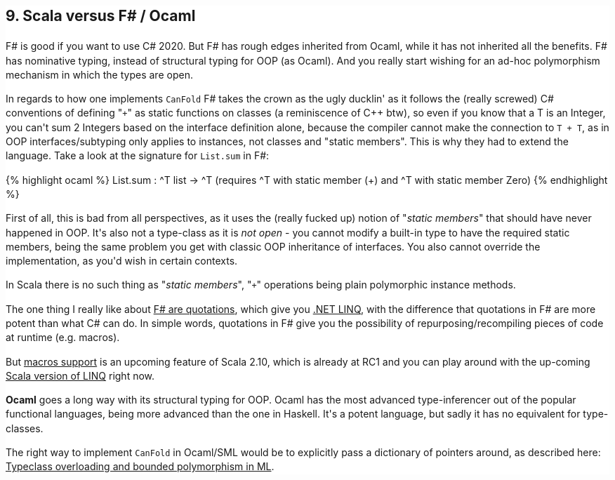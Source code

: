## 9. Scala versus F# / Ocaml

F# is good if you want to use C# 2020. But F# has rough edges
inherited from Ocaml, while it has not inherited all the benefits. F#
has nominative typing, instead of structural typing for OOP (as
Ocaml). And you really start wishing for an ad-hoc polymorphism
mechanism in which the types are open.

In regards to how one implements `CanFold` F# takes the crown as the
ugly ducklin' as it follows the (really screwed) C# conventions of
defining "`+`" as static functions on classes (a reminiscence of C++
btw), so even if you know that a T is an Integer, you can't sum 2
Integers based on the interface definition alone, because the compiler
cannot make the connection to `T + T`, as in OOP interfaces/subtyping
only applies to instances, not classes and "static members". This is
why they had to extend the language. Take a look at the signature for
`List.sum` in F#:

{% highlight ocaml %}
List.sum : ^T list -> ^T (requires 
  ^T with static member (+) and ^T with static member Zero)
{% endhighlight %}

First of all, this is bad from all perspectives, as it uses the
(really fucked up) notion of "*static members*" that should have never
happened in OOP. It's also not a type-class as it is *not open* - you
cannot modify a built-in type to have the required static members,
being the same problem you get with classic OOP inheritance of
interfaces. You also cannot override the implementation, as you'd wish
in certain contexts.

In Scala there is no such thing as "*static members*", "`+`"
operations being plain polymorphic instance methods.

The one thing I really like about
[F# are quotations](http://msdn.microsoft.com/en-us/library/dd233212.aspx),
which give you
[.NET LINQ](http://msdn.microsoft.com/en-us/library/bb308959.aspx),
with the difference that quotations in F# are more potent than what C#
can do. In simple words, quotations in F# give you the possibility of
repurposing/recompiling pieces of code at runtime (e.g. macros).

But [macros support](http://scalamacros.org/) is an upcoming feature
of Scala 2.10, which is already at RC1 and you can play around with
the up-coming [Scala version of LINQ](http://slick.typesafe.com/)
right now.

**Ocaml** goes a long way with its structural typing for OOP. Ocaml
has the most advanced type-inferencer out of the popular functional
languages, being more advanced than the one in Haskell. It's a potent
language, but sadly it has no equivalent for type-classes.

The right way to implement `CanFold` in Ocaml/SML would be to
explicitly pass a dictionary of pointers around, as described here:
[Typeclass overloading and bounded polymorphism in ML](http://okmij.org/ftp/ML/ML.html#typeclass).
